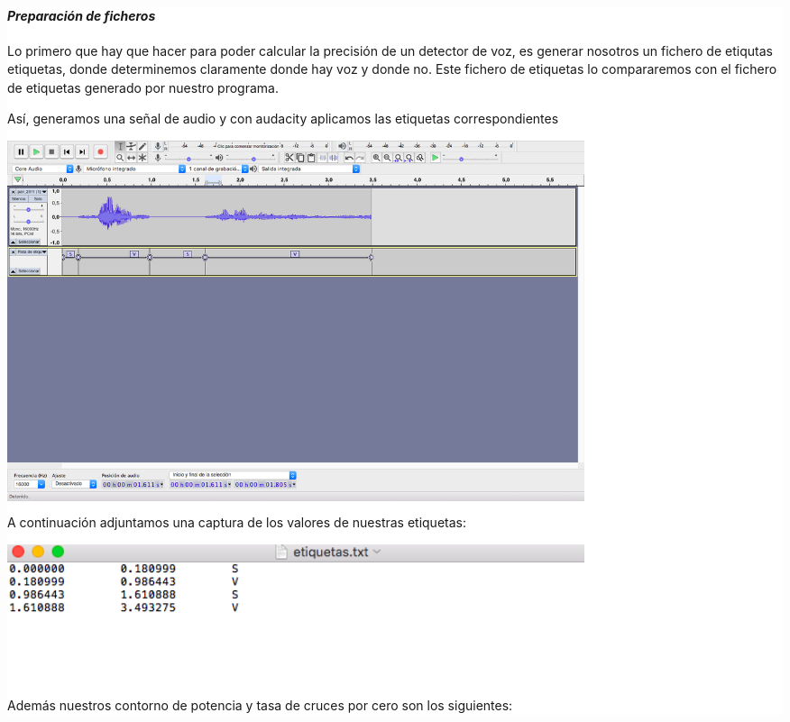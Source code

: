 #### ***Preparación de ficheros***

Lo primero que hay que hacer para poder calcular la precisión de un detector de voz, es generar nosotros un fichero de etiqutas etiquetas, donde determinemos claramente donde hay voz y donde no. Este fichero de etiquetas lo compararemos con el fichero de etiquetas generado por nuestro programa.

Así, generamos una señal de audio y con audacity aplicamos las etiquetas correspondientes

<img src="img/audio+etiquetas.png" width="640" align="center">

A continuación adjuntamos una captura de los valores de nuestras etiquetas:

<img src="img/numetiq.png" width="640" align="center">

Además nuestros contorno de potencia y tasa de cruces por cero son los siguientes:
